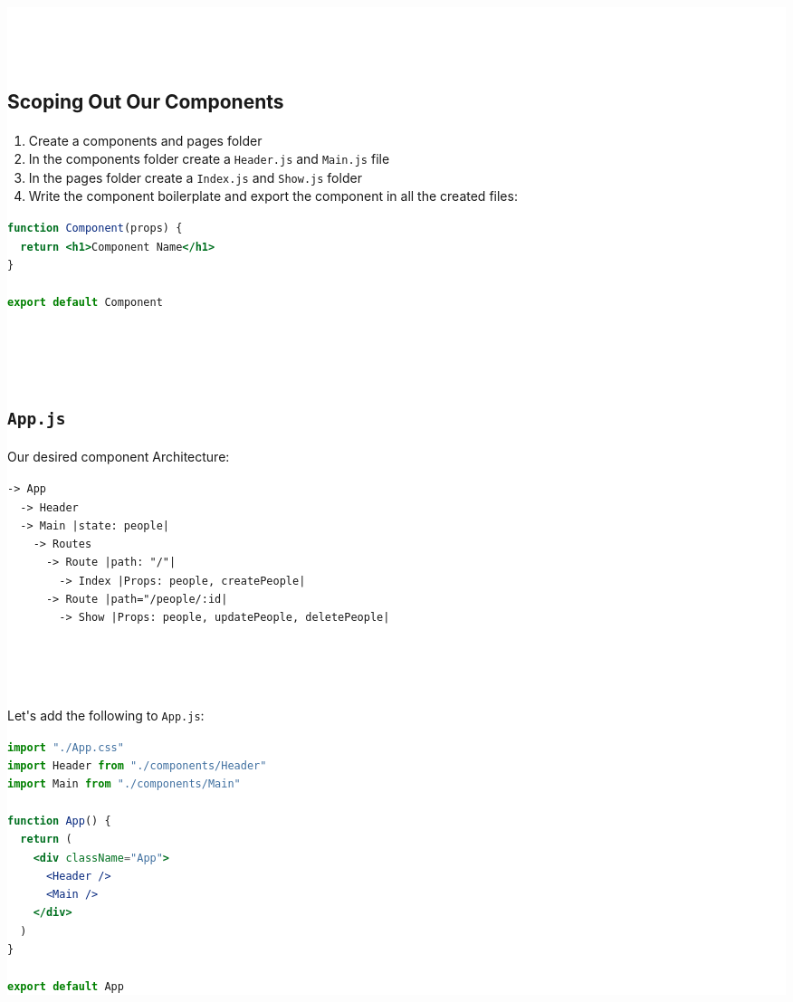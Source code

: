 <br>
<br>
<br>

## Scoping Out Our Components

1. Create a components and pages folder
1. In the components folder create a `Header.js` and `Main.js` file
1. In the pages folder create a `Index.js` and `Show.js` folder
1. Write the component boilerplate and export the component in all the created files:

```jsx
function Component(props) {
  return <h1>Component Name</h1>
}

export default Component
```

<br>
<br>
<br>

## `App.js`

Our desired component Architecture:

```text
-> App
  -> Header
  -> Main |state: people|
    -> Routes
      -> Route |path: "/"|
        -> Index |Props: people, createPeople|
      -> Route |path="/people/:id|
        -> Show |Props: people, updatePeople, deletePeople|
```

<br>
<br>
<br>

Let's add the following to `App.js`:

```jsx
import "./App.css"
import Header from "./components/Header"
import Main from "./components/Main"

function App() {
  return (
    <div className="App">
      <Header />
      <Main />
    </div>
  )
}

export default App
```
